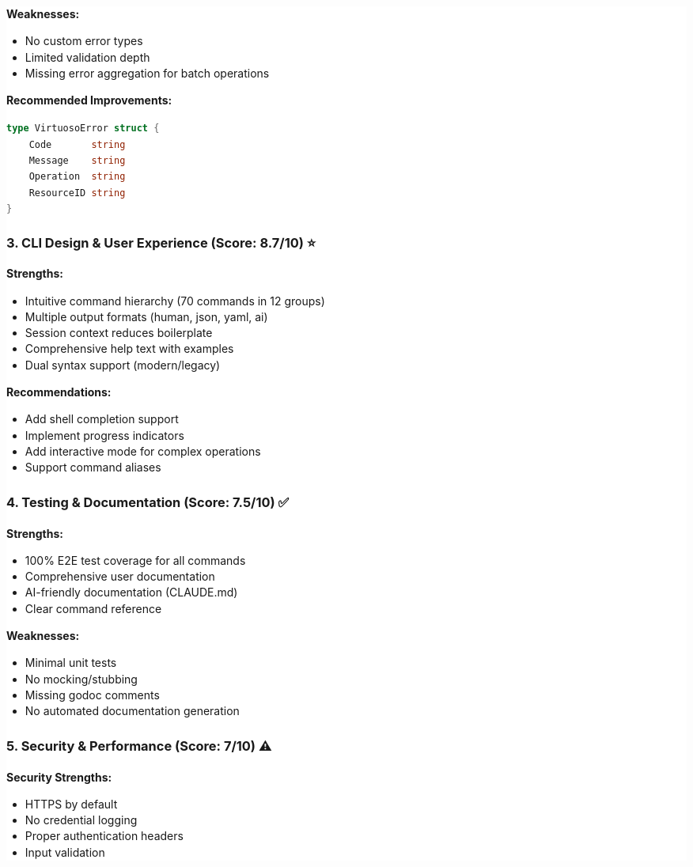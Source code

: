 **Weaknesses:**

- No custom error types
- Limited validation depth
- Missing error aggregation for batch operations

**Recommended Improvements:**

```go
type VirtuosoError struct {
    Code       string
    Message    string
    Operation  string
    ResourceID string
}
```

### 3. CLI Design & User Experience (Score: 8.7/10) ⭐

**Strengths:**

- Intuitive command hierarchy (70 commands in 12 groups)
- Multiple output formats (human, json, yaml, ai)
- Session context reduces boilerplate
- Comprehensive help text with examples
- Dual syntax support (modern/legacy)

**Recommendations:**

- Add shell completion support
- Implement progress indicators
- Add interactive mode for complex operations
- Support command aliases

### 4. Testing & Documentation (Score: 7.5/10) ✅

**Strengths:**

- 100% E2E test coverage for all commands
- Comprehensive user documentation
- AI-friendly documentation (CLAUDE.md)
- Clear command reference

**Weaknesses:**

- Minimal unit tests
- No mocking/stubbing
- Missing godoc comments
- No automated documentation generation

### 5. Security & Performance (Score: 7/10) ⚠️

**Security Strengths:**

- HTTPS by default
- No credential logging
- Proper authentication headers
- Input validation
